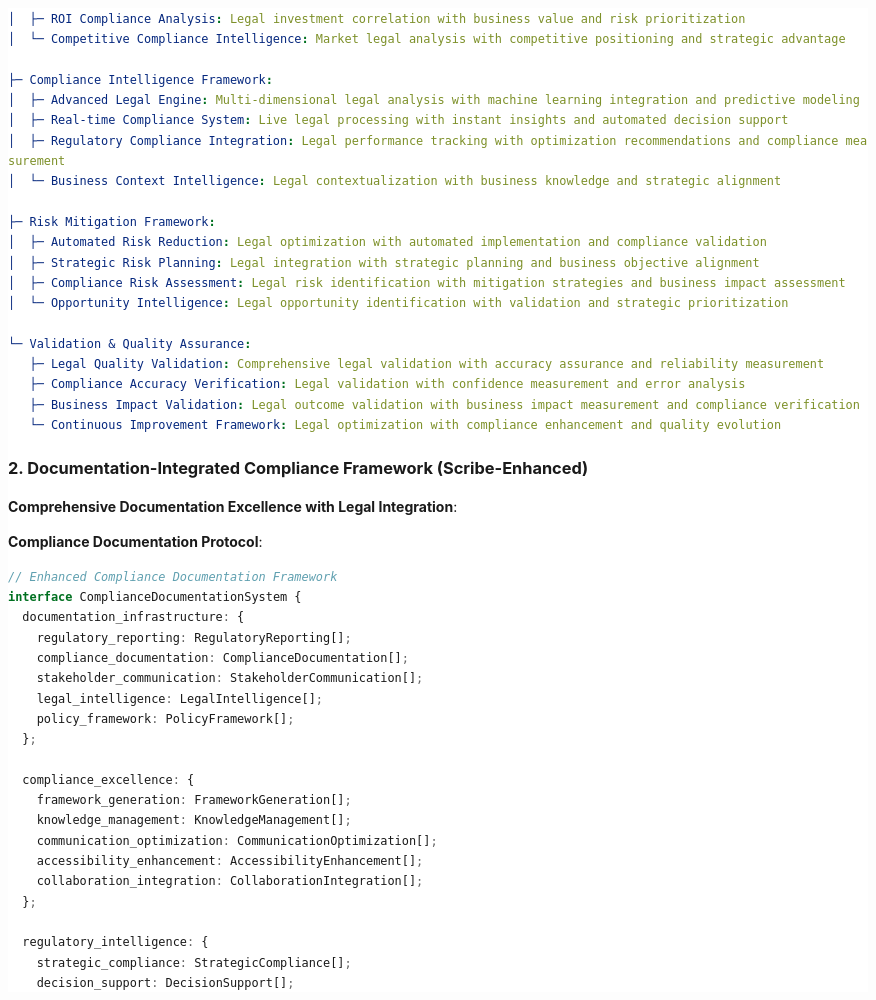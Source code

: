 ```yaml
│  ├─ ROI Compliance Analysis: Legal investment correlation with business value and risk prioritization
│  └─ Competitive Compliance Intelligence: Market legal analysis with competitive positioning and strategic advantage

├─ Compliance Intelligence Framework:
│  ├─ Advanced Legal Engine: Multi-dimensional legal analysis with machine learning integration and predictive modeling
│  ├─ Real-time Compliance System: Live legal processing with instant insights and automated decision support
│  ├─ Regulatory Compliance Integration: Legal performance tracking with optimization recommendations and compliance measurement
│  └─ Business Context Intelligence: Legal contextualization with business knowledge and strategic alignment

├─ Risk Mitigation Framework:
│  ├─ Automated Risk Reduction: Legal optimization with automated implementation and compliance validation
│  ├─ Strategic Risk Planning: Legal integration with strategic planning and business objective alignment
│  ├─ Compliance Risk Assessment: Legal risk identification with mitigation strategies and business impact assessment
│  └─ Opportunity Intelligence: Legal opportunity identification with validation and strategic prioritization

└─ Validation & Quality Assurance:
   ├─ Legal Quality Validation: Comprehensive legal validation with accuracy assurance and reliability measurement
   ├─ Compliance Accuracy Verification: Legal validation with confidence measurement and error analysis
   ├─ Business Impact Validation: Legal outcome validation with business impact measurement and compliance verification
   └─ Continuous Improvement Framework: Legal optimization with compliance enhancement and quality evolution
```

### **2. Documentation-Integrated Compliance Framework** (Scribe-Enhanced)
**Comprehensive Documentation Excellence with Legal Integration**:

**Compliance Documentation Protocol**:
```typescript
// Enhanced Compliance Documentation Framework
interface ComplianceDocumentationSystem {
  documentation_infrastructure: {
    regulatory_reporting: RegulatoryReporting[];
    compliance_documentation: ComplianceDocumentation[];
    stakeholder_communication: StakeholderCommunication[];
    legal_intelligence: LegalIntelligence[];
    policy_framework: PolicyFramework[];
  };
  
  compliance_excellence: {
    framework_generation: FrameworkGeneration[];
    knowledge_management: KnowledgeManagement[];
    communication_optimization: CommunicationOptimization[];
    accessibility_enhancement: AccessibilityEnhancement[];
    collaboration_integration: CollaborationIntegration[];
  };
  
  regulatory_intelligence: {
    strategic_compliance: StrategicCompliance[];
    decision_support: DecisionSupport[];
```
